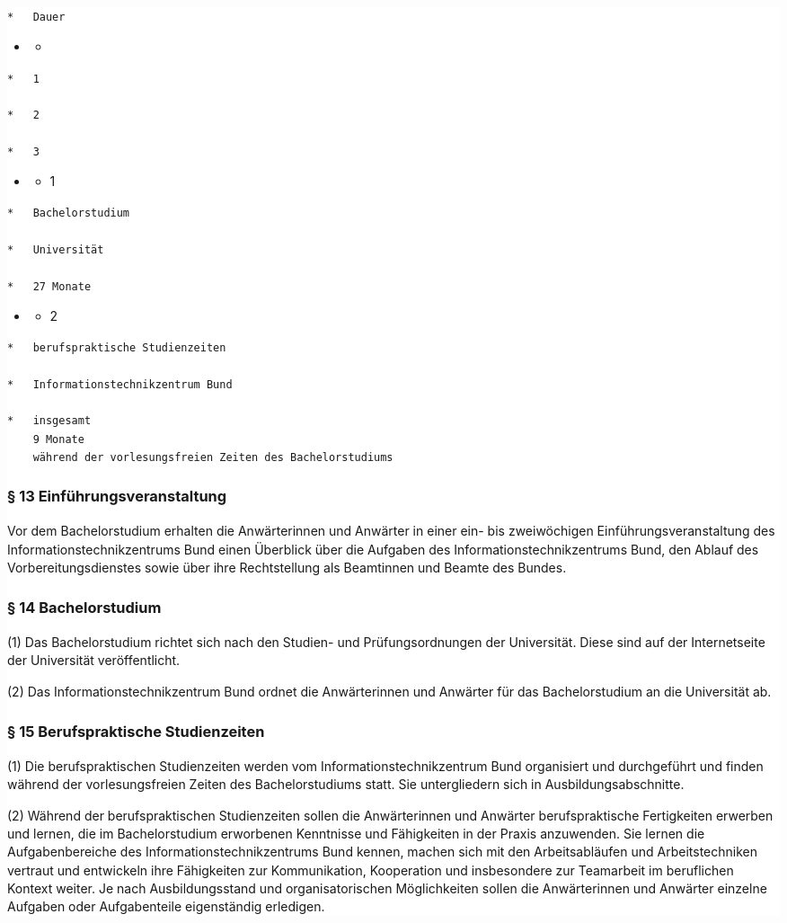     *   Dauer


*    *
    *   1

    *   2

    *   3


*    *   1

    *   Bachelorstudium

    *   Universität

    *   27 Monate


*    *   2

    *   berufspraktische Studienzeiten

    *   Informationstechnikzentrum Bund

    *   insgesamt
        9 Monate
        während der vorlesungsfreien Zeiten des Bachelorstudiums





### § 13 Einführungsveranstaltung

Vor dem Bachelorstudium erhalten die Anwärterinnen und Anwärter in
einer ein- bis zweiwöchigen Einführungsveranstaltung des
Informationstechnikzentrums Bund einen Überblick über die Aufgaben des
Informationstechnikzentrums Bund, den Ablauf des Vorbereitungsdienstes
sowie über ihre Rechtstellung als Beamtinnen und Beamte des Bundes.


### § 14 Bachelorstudium

(1) Das Bachelorstudium richtet sich nach den Studien- und
Prüfungsordnungen der Universität. Diese sind auf der Internetseite
der Universität veröffentlicht.

(2) Das Informationstechnikzentrum Bund ordnet die Anwärterinnen und
Anwärter für das Bachelorstudium an die Universität ab.


### § 15 Berufspraktische Studienzeiten

(1) Die berufspraktischen Studienzeiten werden vom
Informationstechnikzentrum Bund organisiert und durchgeführt und
finden während der vorlesungsfreien Zeiten des Bachelorstudiums statt.
Sie untergliedern sich in Ausbildungsabschnitte.

(2) Während der berufspraktischen Studienzeiten sollen die
Anwärterinnen und Anwärter berufspraktische Fertigkeiten erwerben und
lernen, die im Bachelorstudium erworbenen Kenntnisse und Fähigkeiten
in der Praxis anzuwenden. Sie lernen die Aufgabenbereiche des
Informationstechnikzentrums Bund kennen, machen sich mit den
Arbeitsabläufen und Arbeitstechniken vertraut und entwickeln ihre
Fähigkeiten zur Kommunikation, Kooperation und insbesondere zur
Teamarbeit im beruflichen Kontext weiter. Je nach Ausbildungsstand und
organisatorischen Möglichkeiten sollen die Anwärterinnen und Anwärter
einzelne Aufgaben oder Aufgabenteile eigenständig erledigen.
